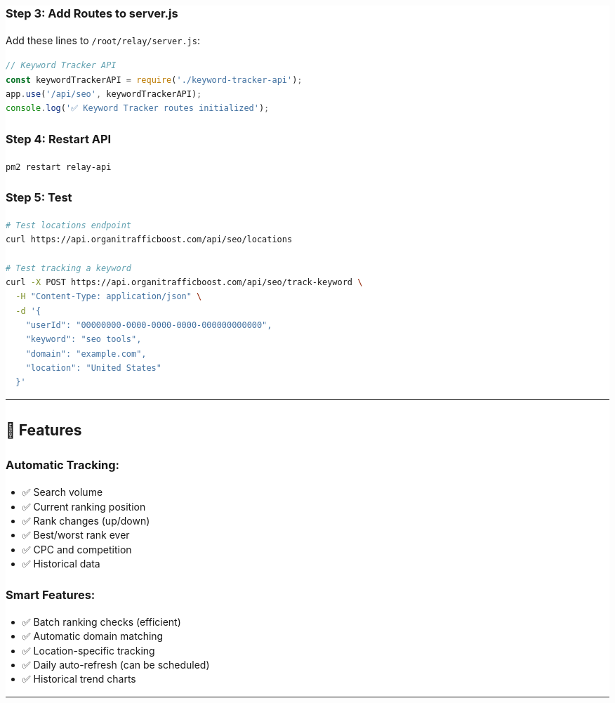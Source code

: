 ### **Step 3: Add Routes to server.js**
Add these lines to `/root/relay/server.js`:
```javascript
// Keyword Tracker API
const keywordTrackerAPI = require('./keyword-tracker-api');
app.use('/api/seo', keywordTrackerAPI);
console.log('✅ Keyword Tracker routes initialized');
```

### **Step 4: Restart API**
```bash
pm2 restart relay-api
```

### **Step 5: Test**
```bash
# Test locations endpoint
curl https://api.organitrafficboost.com/api/seo/locations

# Test tracking a keyword
curl -X POST https://api.organitrafficboost.com/api/seo/track-keyword \
  -H "Content-Type: application/json" \
  -d '{
    "userId": "00000000-0000-0000-0000-000000000000",
    "keyword": "seo tools",
    "domain": "example.com",
    "location": "United States"
  }'
```

---

## 🎯 Features

### **Automatic Tracking:**
- ✅ Search volume
- ✅ Current ranking position
- ✅ Rank changes (up/down)
- ✅ Best/worst rank ever
- ✅ CPC and competition
- ✅ Historical data

### **Smart Features:**
- ✅ Batch ranking checks (efficient)
- ✅ Automatic domain matching
- ✅ Location-specific tracking
- ✅ Daily auto-refresh (can be scheduled)
- ✅ Historical trend charts

---
